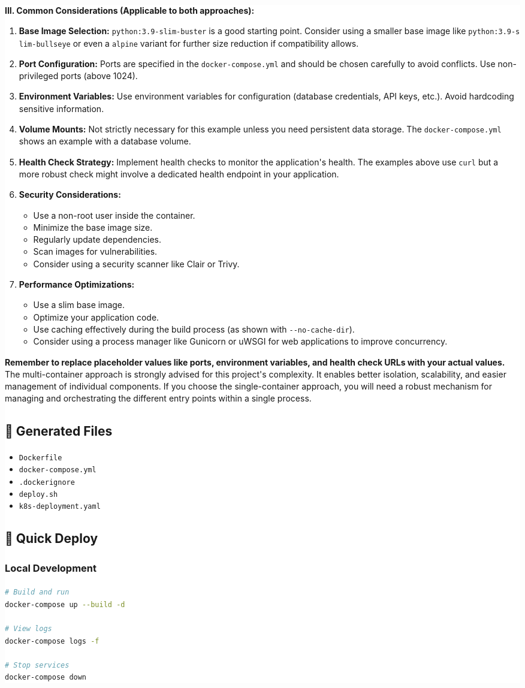 **III. Common Considerations (Applicable to both approaches):**

1. **Base Image Selection:** `python:3.9-slim-buster` is a good starting point.  Consider using a smaller base image like `python:3.9-slim-bullseye` or even a `alpine` variant for further size reduction if compatibility allows.

2. **Port Configuration:**  Ports are specified in the `docker-compose.yml` and should be chosen carefully to avoid conflicts.  Use non-privileged ports (above 1024).

3. **Environment Variables:**  Use environment variables for configuration (database credentials, API keys, etc.).  Avoid hardcoding sensitive information.

4. **Volume Mounts:**  Not strictly necessary for this example unless you need persistent data storage.  The `docker-compose.yml` shows an example with a database volume.

5. **Health Check Strategy:**  Implement health checks to monitor the application's health.  The examples above use `curl` but a more robust check might involve a dedicated health endpoint in your application.

6. **Security Considerations:**
    * Use a non-root user inside the container.
    * Minimize the base image size.
    * Regularly update dependencies.
    * Scan images for vulnerabilities.
    * Consider using a security scanner like Clair or Trivy.

7. **Performance Optimizations:**
    * Use a slim base image.
    * Optimize your application code.
    * Use caching effectively during the build process (as shown with `--no-cache-dir`).
    * Consider using a process manager like Gunicorn or uWSGI for web applications to improve concurrency.


**Remember to replace placeholder values like ports, environment variables, and health check URLs with your actual values.**  The multi-container approach is strongly advised for this project's complexity.  It enables better isolation, scalability, and easier management of individual components.  If you choose the single-container approach, you will need a robust mechanism for managing and orchestrating the different entry points within a single process.


## 📁 Generated Files

- `Dockerfile`
- `docker-compose.yml`
- `.dockerignore`
- `deploy.sh`
- `k8s-deployment.yaml`

## 🚀 Quick Deploy

### Local Development
```bash
# Build and run
docker-compose up --build -d

# View logs
docker-compose logs -f

# Stop services  
docker-compose down
```

